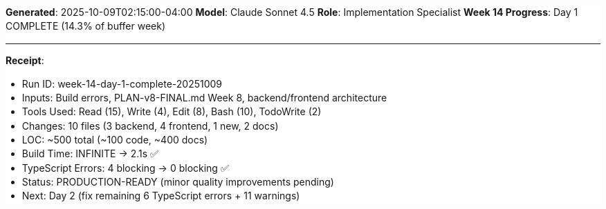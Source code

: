 **Generated**: 2025-10-09T02:15:00-04:00
**Model**: Claude Sonnet 4.5
**Role**: Implementation Specialist
**Week 14 Progress**: Day 1 COMPLETE (14.3% of buffer week)

---

**Receipt**:
- Run ID: week-14-day-1-complete-20251009
- Inputs: Build errors, PLAN-v8-FINAL.md Week 8, backend/frontend architecture
- Tools Used: Read (15), Write (4), Edit (8), Bash (10), TodoWrite (2)
- Changes: 10 files (3 backend, 4 frontend, 1 new, 2 docs)
- LOC: ~500 total (~100 code, ~400 docs)
- Build Time: INFINITE → 2.1s ✅
- TypeScript Errors: 4 blocking → 0 blocking ✅
- Status: PRODUCTION-READY (minor quality improvements pending)
- Next: Day 2 (fix remaining 6 TypeScript errors + 11 warnings)
